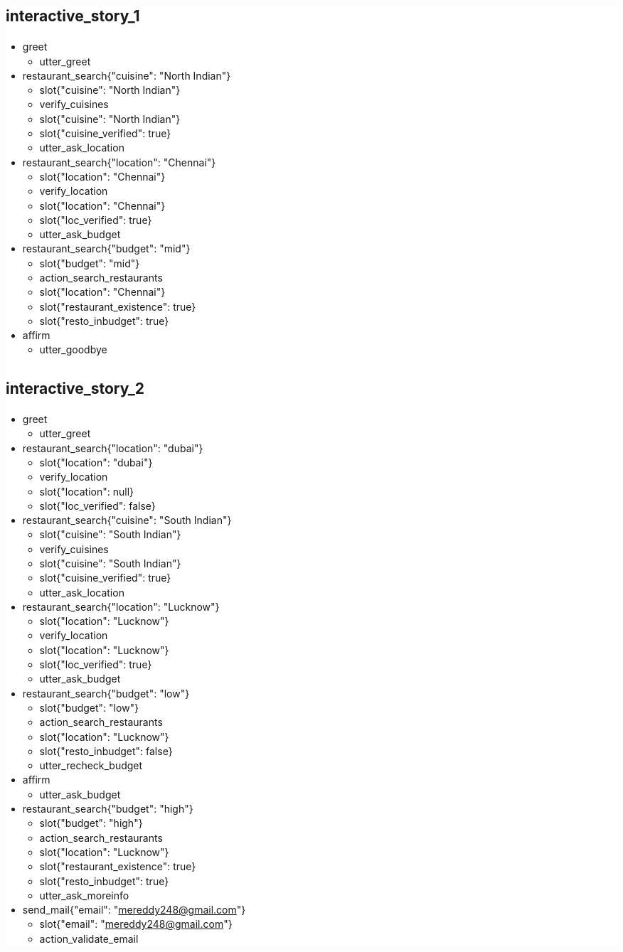 ## interactive_story_1
* greet
    - utter_greet
* restaurant_search{"cuisine": "North Indian"}
    - slot{"cuisine": "North Indian"}
    - verify_cuisines
    - slot{"cuisine": "North Indian"}
    - slot{"cuisine_verified": true}
    - utter_ask_location
* restaurant_search{"location": "Chennai"}
    - slot{"location": "Chennai"}
    - verify_location
    - slot{"location": "Chennai"}
    - slot{"loc_verified": true}
    - utter_ask_budget
* restaurant_search{"budget": "mid"}
    - slot{"budget": "mid"}
    - action_search_restaurants
    - slot{"location": "Chennai"}
    - slot{"restaurant_existence": true}
    - slot{"resto_inbudget": true}
* affirm
    - utter_goodbye

## interactive_story_2
* greet
    - utter_greet
* restaurant_search{"location": "dubai"}
    - slot{"location": "dubai"}
    - verify_location
    - slot{"location": null}
    - slot{"loc_verified": false}
* restaurant_search{"cuisine": "South Indian"}
    - slot{"cuisine": "South Indian"}
    - verify_cuisines
    - slot{"cuisine": "South Indian"}
    - slot{"cuisine_verified": true}
    - utter_ask_location
* restaurant_search{"location": "Lucknow"}
    - slot{"location": "Lucknow"}
    - verify_location
    - slot{"location": "Lucknow"}
    - slot{"loc_verified": true}
    - utter_ask_budget
* restaurant_search{"budget": "low"}
    - slot{"budget": "low"}
    - action_search_restaurants
    - slot{"location": "Lucknow"}
    - slot{"resto_inbudget": false}
    - utter_recheck_budget
* affirm
    - utter_ask_budget
* restaurant_search{"budget": "high"}
    - slot{"budget": "high"}
    - action_search_restaurants
    - slot{"location": "Lucknow"}
    - slot{"restaurant_existence": true}
    - slot{"resto_inbudget": true}
    - utter_ask_moreinfo
* send_mail{"email": "mereddy248@gmail.com"}
    - slot{"email": "mereddy248@gmail.com"}
    - action_validate_email